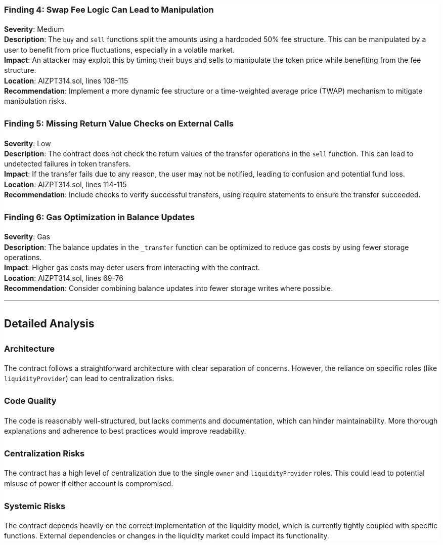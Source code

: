 ### Finding 4: Swap Fee Logic Can Lead to Manipulation
**Severity**: Medium  
**Description**: The `buy` and `sell` functions split the amounts using a hardcoded 50% fee structure. This can be manipulated by a user to benefit from price fluctuations, especially in a volatile market.  
**Impact**: An attacker may exploit this by timing their buys and sells to manipulate the token price while benefiting from the fee structure.  
**Location**: AIZPT314.sol, lines 108-115  
**Recommendation**: Implement a more dynamic fee structure or a time-weighted average price (TWAP) mechanism to mitigate manipulation risks.

### Finding 5: Missing Return Value Checks on External Calls
**Severity**: Low  
**Description**: The contract does not check the return values of the transfer operations in the `sell` function. This can lead to undetected failures in token transfers.  
**Impact**: If the transfer fails due to any reason, the user may not be notified, leading to confusion and potential fund loss.  
**Location**: AIZPT314.sol, lines 114-115  
**Recommendation**: Include checks to verify successful transfers, using require statements to ensure the transfer succeeded.

### Finding 6: Gas Optimization in Balance Updates
**Severity**: Gas  
**Description**: The balance updates in the `_transfer` function can be optimized to reduce gas costs by using fewer storage operations.  
**Impact**: Higher gas costs may deter users from interacting with the contract.  
**Location**: AIZPT314.sol, lines 69-76  
**Recommendation**: Consider combining balance updates into fewer storage writes where possible.

---

## Detailed Analysis

### Architecture
The contract follows a straightforward architecture with clear separation of concerns. However, the reliance on specific roles (like `liquidityProvider`) can lead to centralization risks.

### Code Quality
The code is reasonably well-structured, but lacks comments and documentation, which can hinder maintainability. More thorough explanations and adherence to best practices would improve readability.

### Centralization Risks
The contract has a high level of centralization due to the single `owner` and `liquidityProvider` roles. This could lead to potential misuse of power if either account is compromised.

### Systemic Risks
The contract depends heavily on the correct implementation of the liquidity model, which is currently tightly coupled with specific functions. External dependencies or changes in the liquidity market could impact its functionality.
